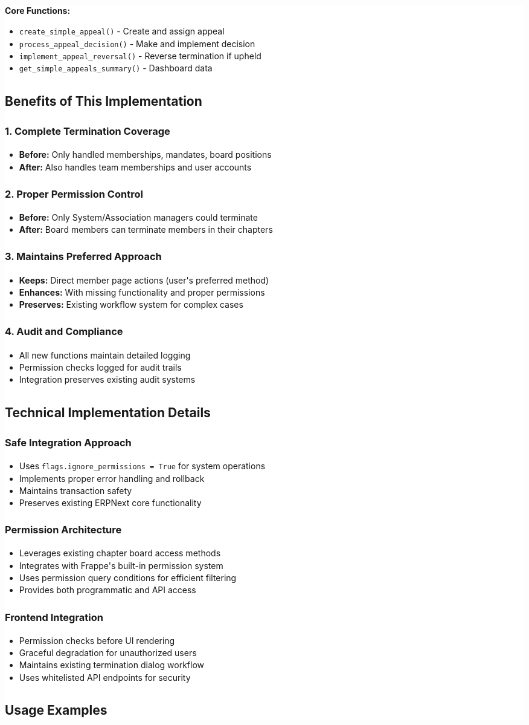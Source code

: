 **Core Functions:**
- `create_simple_appeal()` - Create and assign appeal
- `process_appeal_decision()` - Make and implement decision
- `implement_appeal_reversal()` - Reverse termination if upheld
- `get_simple_appeals_summary()` - Dashboard data

## Benefits of This Implementation

### 1. Complete Termination Coverage
- **Before:** Only handled memberships, mandates, board positions
- **After:** Also handles team memberships and user accounts

### 2. Proper Permission Control
- **Before:** Only System/Association managers could terminate
- **After:** Board members can terminate members in their chapters

### 3. Maintains Preferred Approach
- **Keeps:** Direct member page actions (user's preferred method)
- **Enhances:** With missing functionality and proper permissions
- **Preserves:** Existing workflow system for complex cases

### 4. Audit and Compliance
- All new functions maintain detailed logging
- Permission checks logged for audit trails
- Integration preserves existing audit systems

## Technical Implementation Details

### Safe Integration Approach
- Uses `flags.ignore_permissions = True` for system operations
- Implements proper error handling and rollback
- Maintains transaction safety
- Preserves existing ERPNext core functionality

### Permission Architecture
- Leverages existing chapter board access methods
- Integrates with Frappe's built-in permission system
- Uses permission query conditions for efficient filtering
- Provides both programmatic and API access

### Frontend Integration
- Permission checks before UI rendering
- Graceful degradation for unauthorized users
- Maintains existing termination dialog workflow
- Uses whitelisted API endpoints for security

## Usage Examples
